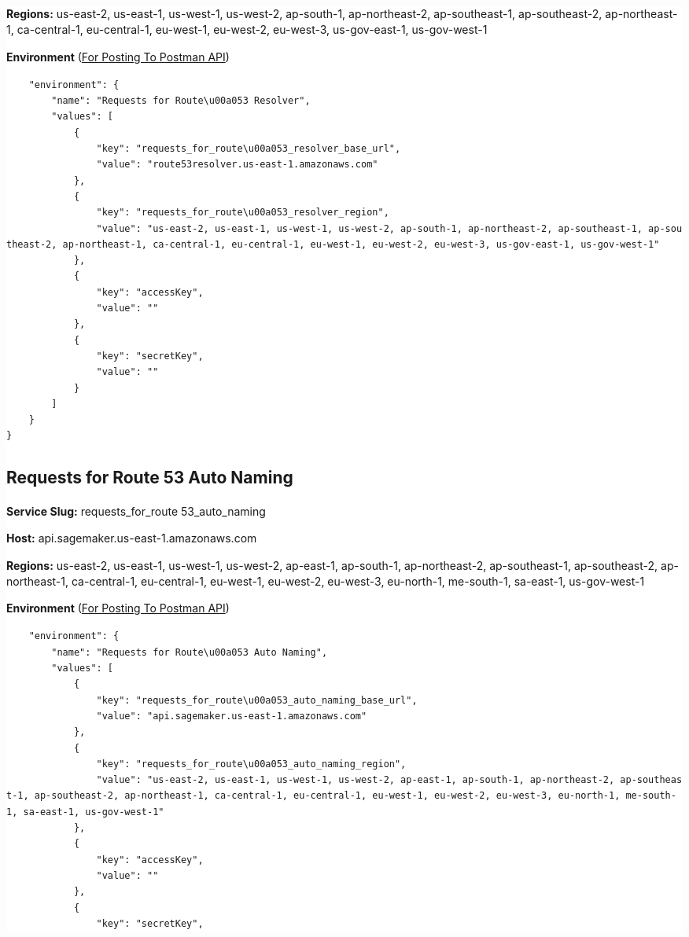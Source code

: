 **Regions:** us-east-2, us-east-1, us-west-1, us-west-2, ap-south-1, ap-northeast-2, ap-southeast-1, ap-southeast-2, ap-northeast-1, ca-central-1, eu-central-1, eu-west-1, eu-west-2, eu-west-3, us-gov-east-1, us-gov-west-1


**Environment** ([For Posting To Postman API](https://docs.api.getpostman.com/?version=latest#a237ffbe-0444-b394-a2c4-b99f691931cf))
```{
    "environment": {
        "name": "Requests for Route\u00a053 Resolver",
        "values": [
            {
                "key": "requests_for_route\u00a053_resolver_base_url",
                "value": "route53resolver.us-east-1.amazonaws.com"
            },
            {
                "key": "requests_for_route\u00a053_resolver_region",
                "value": "us-east-2, us-east-1, us-west-1, us-west-2, ap-south-1, ap-northeast-2, ap-southeast-1, ap-southeast-2, ap-northeast-1, ca-central-1, eu-central-1, eu-west-1, eu-west-2, eu-west-3, us-gov-east-1, us-gov-west-1"
            },
            {
                "key": "accessKey",
                "value": ""
            },
            {
                "key": "secretKey",
                "value": ""
            }
        ]
    }
}
```

## Requests for Route 53 Auto Naming
**Service Slug:** requests_for_route 53_auto_naming

**Host:** api.sagemaker.us-east-1.amazonaws.com

**Regions:** us-east-2, us-east-1, us-west-1, us-west-2, ap-east-1, ap-south-1, ap-northeast-2, ap-southeast-1, ap-southeast-2, ap-northeast-1, ca-central-1, eu-central-1, eu-west-1, eu-west-2, eu-west-3, eu-north-1, me-south-1, sa-east-1, us-gov-west-1


**Environment** ([For Posting To Postman API](https://docs.api.getpostman.com/?version=latest#a237ffbe-0444-b394-a2c4-b99f691931cf))
```{
    "environment": {
        "name": "Requests for Route\u00a053 Auto Naming",
        "values": [
            {
                "key": "requests_for_route\u00a053_auto_naming_base_url",
                "value": "api.sagemaker.us-east-1.amazonaws.com"
            },
            {
                "key": "requests_for_route\u00a053_auto_naming_region",
                "value": "us-east-2, us-east-1, us-west-1, us-west-2, ap-east-1, ap-south-1, ap-northeast-2, ap-southeast-1, ap-southeast-2, ap-northeast-1, ca-central-1, eu-central-1, eu-west-1, eu-west-2, eu-west-3, eu-north-1, me-south-1, sa-east-1, us-gov-west-1"
            },
            {
                "key": "accessKey",
                "value": ""
            },
            {
                "key": "secretKey",
```